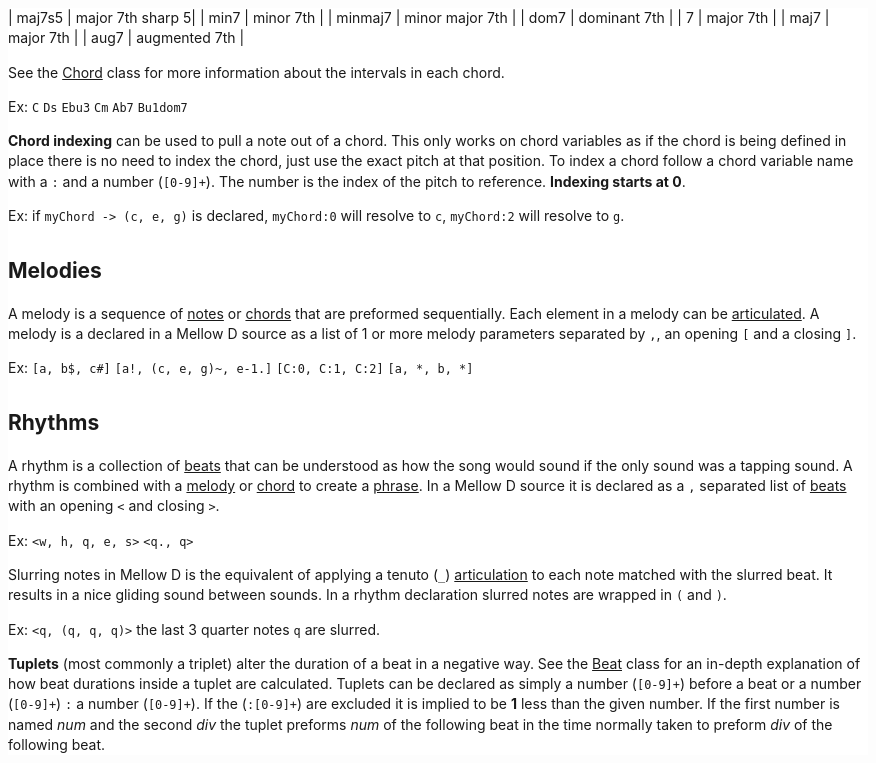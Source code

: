 | maj7s5     | major 7th sharp 5|
| min7       | minor 7th        |
| minmaj7    | minor major 7th  |
| dom7       | dominant 7th     |
| 7          | major 7th        |
| maj7       | major 7th        |
| aug7       | augmented 7th    |

See the [Chord](src/main/java/cas/cs4tb3/mellowd/primitives/Chord.html#triads) class for more
information about the intervals in each chord.

Ex: `C` `Ds` `Ebu3` `Cm` `Ab7` `Bu1dom7`

__Chord indexing__ can be used to pull a note out of a chord. This only works on chord variables
as if the chord is being defined in place there is no need to index the chord, just use the exact
pitch at that position. To index a chord follow a chord variable name with a `:` and a number (`[0-9]+`).
The number is the index of the pitch to reference. __Indexing starts at 0__.

Ex: if `myChord -> (c, e, g)` is declared, `myChord:0` will resolve to `c`, `myChord:2` will
resolve to `g`.

Melodies
--------

A melody is a sequence of [notes](#notes) or [chords](#chords) that are preformed sequentially. 
Each element in a melody can be [articulated](#articulation). A melody is a declared in a
Mellow D source as a list of 1 or more melody parameters separated by `,`, an opening `[` and
a closing `]`.

Ex: `[a, b$, c#]` `[a!, (c, e, g)~, e-1.]` `[C:0, C:1, C:2]` `[a, *, b, *]`

Rhythms
-------

A rhythm is a collection of [beats](#beats) that can be understood as how the song
would sound if the only sound was a tapping sound. A rhythm is combined with a [melody](#melodies)
or [chord](#chords) to create a [phrase](#phrase). In a Mellow D source it is declared as a `,`
separated list of [beats](#beats) with an opening `<` and closing `>`.
 
Ex: `<w, h, q, e, s>` `<q., q>`

Slurring notes in Mellow D is the equivalent of applying a tenuto (`_`) [articulation](#articulation)
to each note matched with the slurred beat. It results in a nice gliding sound between sounds. In
a rhythm declaration slurred notes are wrapped in `(` and `)`.

Ex: `<q, (q, q, q)>` the last 3 quarter notes `q` are slurred.

__Tuplets__ (most commonly a triplet) alter the duration of a beat in a negative way. See the
[Beat](src/main/java/cas/cs4tb3/mellowd/Beat.html) class for an in-depth explanation of how
beat durations inside a tuplet are calculated. Tuplets can be declared as simply a number (`[0-9]+`)
before a beat or a number (`[0-9]+`) `:` a number (`[0-9]+`). If the (`:[0-9]+`) are excluded it is
implied to be __1__ less than the given number. If the first number is named *num* and the second *div*
the tuplet preforms *num* of the following beat in the time normally taken to preform *div* of the
following beat. 
